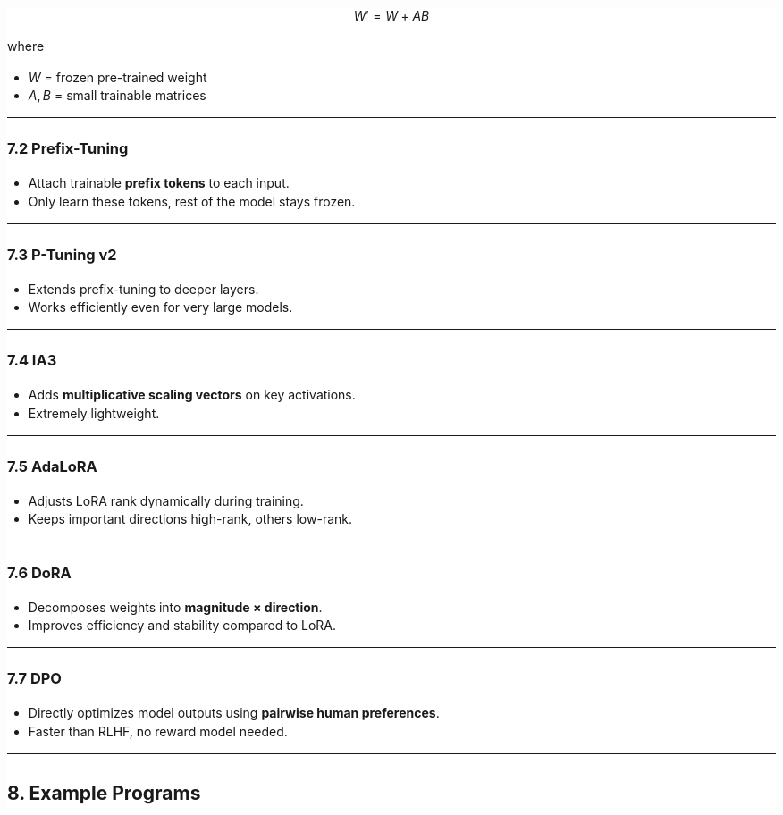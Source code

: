 $$
W' = W + AB
$$

where

* $W$ = frozen pre-trained weight
* $A, B$ = small trainable matrices

---

### 7.2 Prefix-Tuning

* Attach trainable **prefix tokens** to each input.
* Only learn these tokens, rest of the model stays frozen.

---

### 7.3 P-Tuning v2

* Extends prefix-tuning to deeper layers.
* Works efficiently even for very large models.

---

### 7.4 IA3

* Adds **multiplicative scaling vectors** on key activations.
* Extremely lightweight.

---

### 7.5 AdaLoRA

* Adjusts LoRA rank dynamically during training.
* Keeps important directions high-rank, others low-rank.

---

### 7.6 DoRA

* Decomposes weights into **magnitude × direction**.
* Improves efficiency and stability compared to LoRA.

---

### 7.7 DPO

* Directly optimizes model outputs using **pairwise human preferences**.
* Faster than RLHF, no reward model needed.

---

## 8. Example Programs

